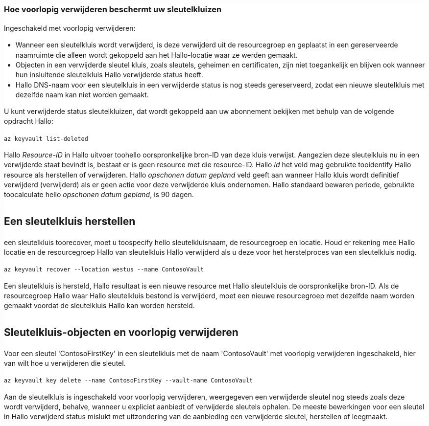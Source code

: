 ### <a name="how-soft-delete-protects-your-key-vaults"></a>Hoe voorlopig verwijderen beschermt uw sleutelkluizen

Ingeschakeld met voorlopig verwijderen:

- Wanneer een sleutelkluis wordt verwijderd, is deze verwijderd uit de resourcegroep en geplaatst in een gereserveerde naamruimte die alleen wordt gekoppeld aan het Hallo-locatie waar ze werden gemaakt. 
- Objecten in een verwijderde sleutel kluis, zoals sleutels, geheimen en certificaten, zijn niet toegankelijk en blijven ook wanneer hun insluitende sleutelkluis Hallo verwijderde status heeft. 
- Hallo DNS-naam voor een sleutelkluis in een verwijderde status is nog steeds gereserveerd, zodat een nieuwe sleutelkluis met dezelfde naam kan niet worden gemaakt.  

U kunt verwijderde status sleutelkluizen, dat wordt gekoppeld aan uw abonnement bekijken met behulp van de volgende opdracht Hallo:

```azurecli
az keyvault list-deleted
```

Hallo *Resource-ID* in Hallo uitvoer toohello oorspronkelijke bron-ID van deze kluis verwijst. Aangezien deze sleutelkluis nu in een verwijderde staat bevindt is, bestaat er is geen resource met die resource-ID. Hallo *Id* het veld mag gebruikte tooidentify Hallo resource als herstellen of verwijderen. Hallo *opschonen datum gepland* veld geeft aan wanneer Hallo kluis wordt definitief verwijderd (verwijderd) als er geen actie voor deze verwijderde kluis ondernomen. Hallo standaard bewaren periode, gebruikte toocalculate hello *opschonen datum gepland*, is 90 dagen.

## <a name="recovering-a-key-vault"></a>Een sleutelkluis herstellen

een sleutelkluis toorecover, moet u toospecify hello sleutelkluisnaam, de resourcegroep en locatie. Houd er rekening mee Hallo locatie en de resourcegroep Hallo van sleutelkluis Hallo verwijderd als u deze voor het herstelproces van een sleutelkluis nodig.

```azurecli
az keyvault recover --location westus --name ContosoVault
```

Een sleutelkluis is hersteld, Hallo resultaat is een nieuwe resource met Hallo sleutelkluis de oorspronkelijke bron-ID. Als de resourcegroep Hallo waar Hallo sleutelkluis bestond is verwijderd, moet een nieuwe resourcegroep met dezelfde naam worden gemaakt voordat de sleutelkluis Hallo kan worden hersteld.

## <a name="key-vault-objects-and-soft-delete"></a>Sleutelkluis-objecten en voorlopig verwijderen

Voor een sleutel 'ContosoFirstKey' in een sleutelkluis met de naam 'ContosoVault' met voorlopig verwijderen ingeschakeld, hier van wilt hoe u verwijderen die sleutel.

```azurecli
az keyvault key delete --name ContosoFirstKey --vault-name ContosoVault
```

Aan de sleutelkluis is ingeschakeld voor voorlopig verwijderen, weergegeven een verwijderde sleutel nog steeds zoals deze wordt verwijderd, behalve, wanneer u expliciet aanbiedt of verwijderde sleutels ophalen. De meeste bewerkingen voor een sleutel in Hallo verwijderd status mislukt met uitzondering van de aanbieding een verwijderde sleutel, herstellen of leegmaakt. 
